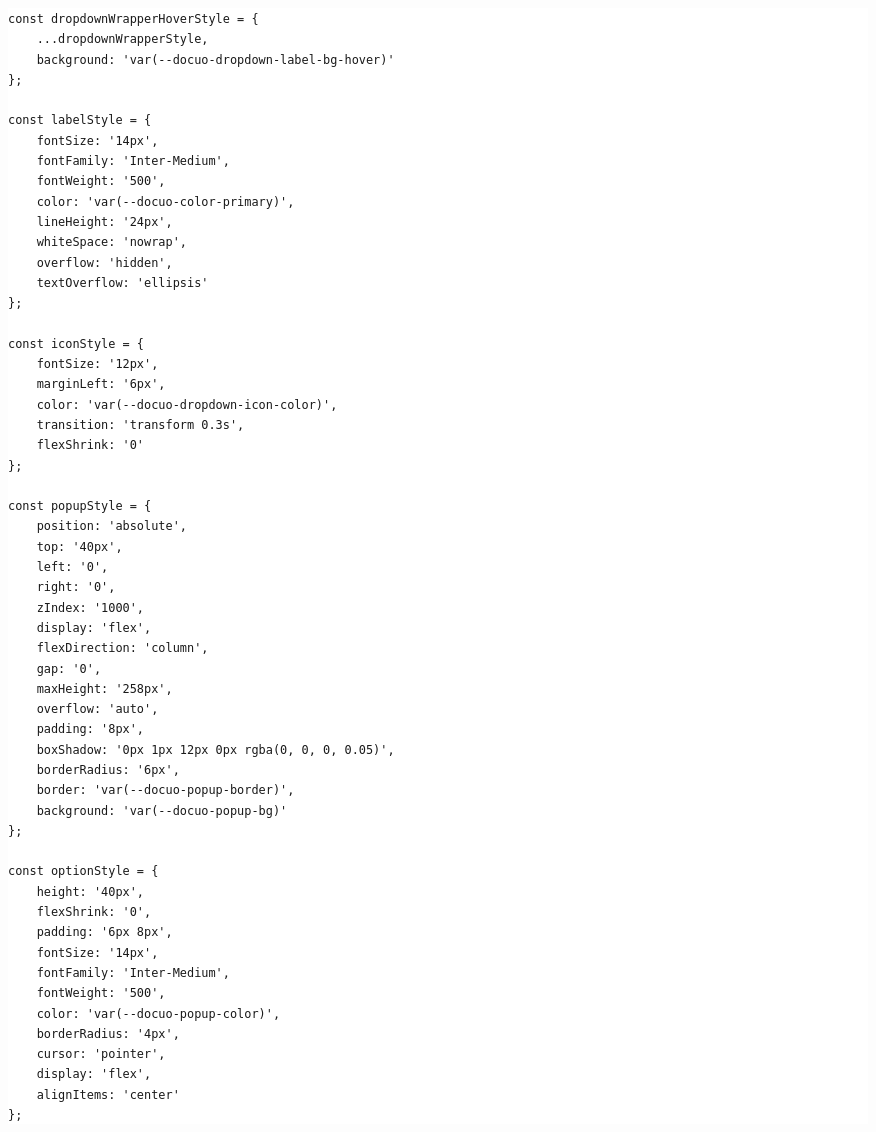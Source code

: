     const dropdownWrapperHoverStyle = {
        ...dropdownWrapperStyle,
        background: 'var(--docuo-dropdown-label-bg-hover)'
    };

    const labelStyle = {
        fontSize: '14px',
        fontFamily: 'Inter-Medium',
        fontWeight: '500',
        color: 'var(--docuo-color-primary)',
        lineHeight: '24px',
        whiteSpace: 'nowrap',
        overflow: 'hidden',
        textOverflow: 'ellipsis'
    };

    const iconStyle = {
        fontSize: '12px',
        marginLeft: '6px',
        color: 'var(--docuo-dropdown-icon-color)',
        transition: 'transform 0.3s',
        flexShrink: '0'
    };

    const popupStyle = {
        position: 'absolute',
        top: '40px',
        left: '0',
        right: '0',
        zIndex: '1000',
        display: 'flex',
        flexDirection: 'column',
        gap: '0',
        maxHeight: '258px',
        overflow: 'auto',
        padding: '8px',
        boxShadow: '0px 1px 12px 0px rgba(0, 0, 0, 0.05)',
        borderRadius: '6px',
        border: 'var(--docuo-popup-border)',
        background: 'var(--docuo-popup-bg)'
    };

    const optionStyle = {
        height: '40px',
        flexShrink: '0',
        padding: '6px 8px',
        fontSize: '14px',
        fontFamily: 'Inter-Medium',
        fontWeight: '500',
        color: 'var(--docuo-popup-color)',
        borderRadius: '4px',
        cursor: 'pointer',
        display: 'flex',
        alignItems: 'center'
    };
